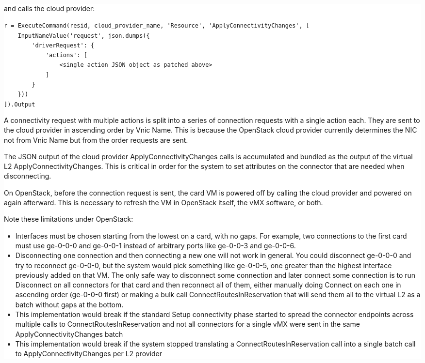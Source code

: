 and calls the cloud provider:

    r = ExecuteCommand(resid, cloud_provider_name, 'Resource', 'ApplyConnectivityChanges', [
        InputNameValue('request', json.dumps({
            'driverRequest': {
                'actions': [
                    <single action JSON object as patched above>
                ]
            }
        }))
    ]).Output
    
A connectivity request with multiple actions is split into a series of connection requests with a single action each. 
They are sent to the cloud provider in ascending order by Vnic Name. This is because the OpenStack cloud provider
currently determines the NIC not from Vnic Name but from the order requests are sent.

The JSON output of the cloud provider ApplyConnectivityChanges calls is accumulated and bundled as the 
output of the virtual L2 ApplyConnectivityChanges. This is critical in order for the system to set attributes 
on the connector that are needed when disconnecting.


On OpenStack, before the connection request is sent, the card VM is powered off by calling the 
cloud provider and powered on again afterward. This is necessary to refresh the VM in OpenStack itself, 
the vMX software, or both.


Note these limitations under OpenStack:
- Interfaces must be chosen starting from the lowest on a card, with no gaps. For example, two connections to the 
first card must use ge-0-0-0 and ge-0-0-1 instead of arbitrary ports like ge-0-0-3 and ge-0-0-6.
- Disconnecting one connection and then connecting a new one will not work in general. You could disconnect ge-0-0-0
and try to reconnect ge-0-0-0, but the system would pick something like ge-0-0-5, one greater than the highest 
interface previously added on that VM.
The only safe way to disconnect some connection and later connect some connection is to run Disconnect on all
connectors for that card and then reconnect all of them, either manually doing Connect on each one in 
ascending order (ge-0-0-0 first) or making a bulk call ConnectRoutesInReservation that will send them all to 
the virtual L2 as a batch without gaps at the bottom. 
- This implementation would break if the standard Setup connectivity phase started to spread the connector endpoints across 
multiple calls to ConnectRoutesInReservation and not all connectors for a single vMX were sent in the 
same ApplyConnectivityChanges batch
- This implementation would break if the system stopped translating a ConnectRoutesInReservation call into a single batch 
call to ApplyConnectivityChanges per L2 provider

